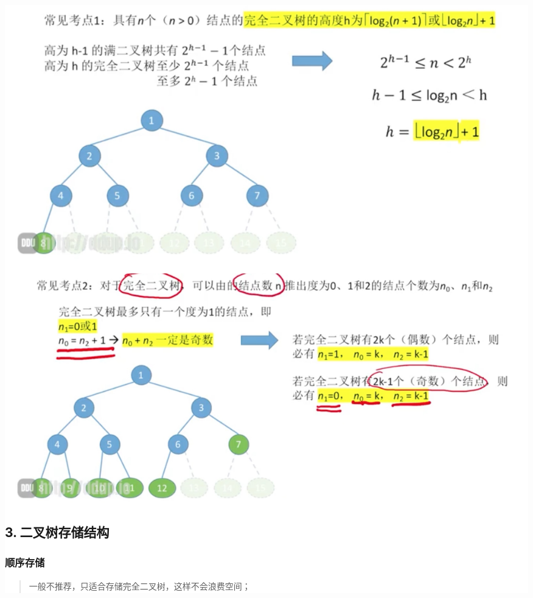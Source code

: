 ![](media_Guide/第五章/完全二叉树性质1_2.jpg)

![](media_Guide/第五章/完全二叉树性质2.jpg)



## 3. 二叉树存储结构

### 顺序存储

> 一般不推荐，只适合存储完全二叉树，这样不会浪费空间；
